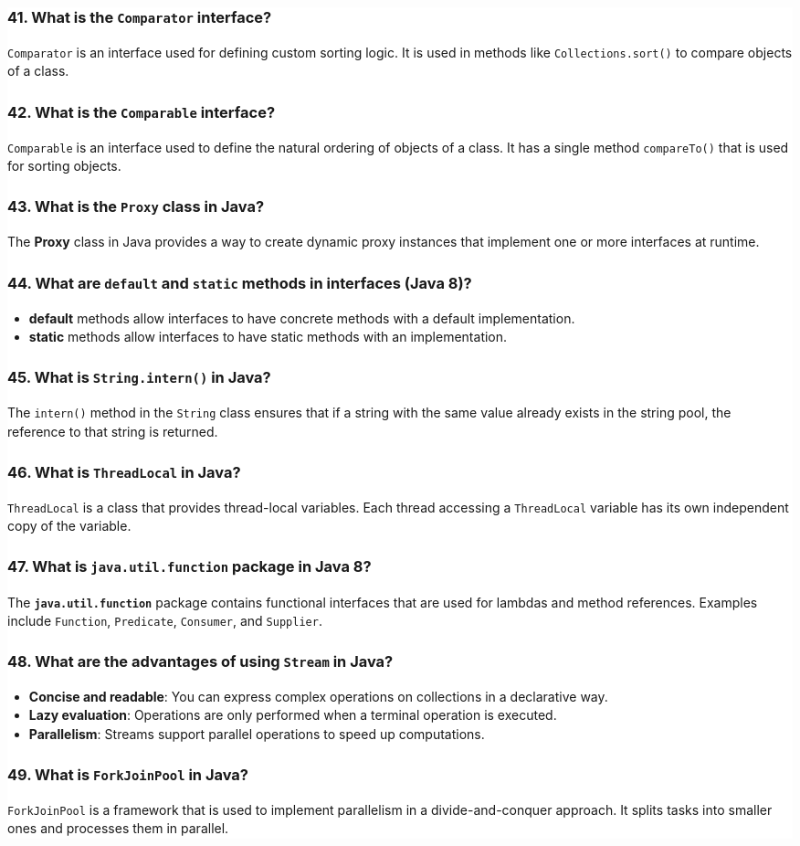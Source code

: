 

### 41. What is the `Comparator` interface?
`Comparator` is an interface used for defining custom sorting logic. It is used in methods like `Collections.sort()` to compare objects of a class.



### 42. What is the `Comparable` interface?
`Comparable` is an interface used to define the natural ordering of objects of a class. It has a single method `compareTo()` that is used for sorting objects.



### 43. What is the `Proxy` class in Java?
The **Proxy** class in Java provides a way to create dynamic proxy instances that implement one or more interfaces at runtime.



### 44. What are `default` and `static` methods in interfaces (Java 8)?
- **default** methods allow interfaces to have concrete methods with a default implementation.
- **static** methods allow interfaces to have static methods with an implementation.



### 45. What is `String.intern()` in Java?
The `intern()` method in the `String` class ensures that if a string with the same value already exists in the string pool, the reference to that string is returned.



### 46. What is `ThreadLocal` in Java?
`ThreadLocal` is a class that provides thread-local variables. Each thread accessing a `ThreadLocal` variable has its own independent copy of the variable.



### 47. What is `java.util.function` package in Java 8?
The **`java.util.function`** package contains functional interfaces that are used for lambdas and method references. Examples include `Function`, `Predicate`, `Consumer`, and `Supplier`.



### 48. What are the advantages of using `Stream` in Java?
- **Concise and readable**: You can express complex operations on collections in a declarative way.
- **Lazy evaluation**: Operations are only performed when a terminal operation is executed.
- **Parallelism**: Streams support parallel operations to speed up computations.



### 49. What is `ForkJoinPool` in Java?
`ForkJoinPool` is a framework that is used to implement parallelism in a divide-and-conquer approach. It splits tasks into smaller ones and processes them in parallel.

